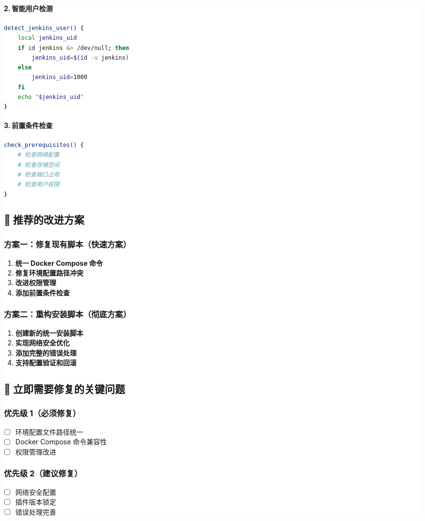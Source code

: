 #### 2. 智能用户检测
```bash
detect_jenkins_user() {
    local jenkins_uid
    if id jenkins &> /dev/null; then
        jenkins_uid=$(id -u jenkins)
    else
        jenkins_uid=1000
    fi
    echo "$jenkins_uid"
}
```

#### 3. 前置条件检查
```bash
check_prerequisites() {
    # 检查网络配置
    # 检查存储空间
    # 检查端口占用
    # 检查用户权限
}
```

## 📝 推荐的改进方案

### 方案一：修复现有脚本（快速方案）

1. **统一 Docker Compose 命令**
2. **修复环境配置路径冲突**
3. **改进权限管理**
4. **添加前置条件检查**

### 方案二：重构安装脚本（彻底方案）

1. **创建新的统一安装脚本**
2. **实现网络安全优化**
3. **添加完整的错误处理**
4. **支持配置验证和回滚**

## 🎯 立即需要修复的关键问题

### 优先级 1（必须修复）
- [ ] 环境配置文件路径统一
- [ ] Docker Compose 命令兼容性
- [ ] 权限管理改进

### 优先级 2（建议修复）
- [ ] 网络安全配置
- [ ] 插件版本锁定
- [ ] 错误处理完善
